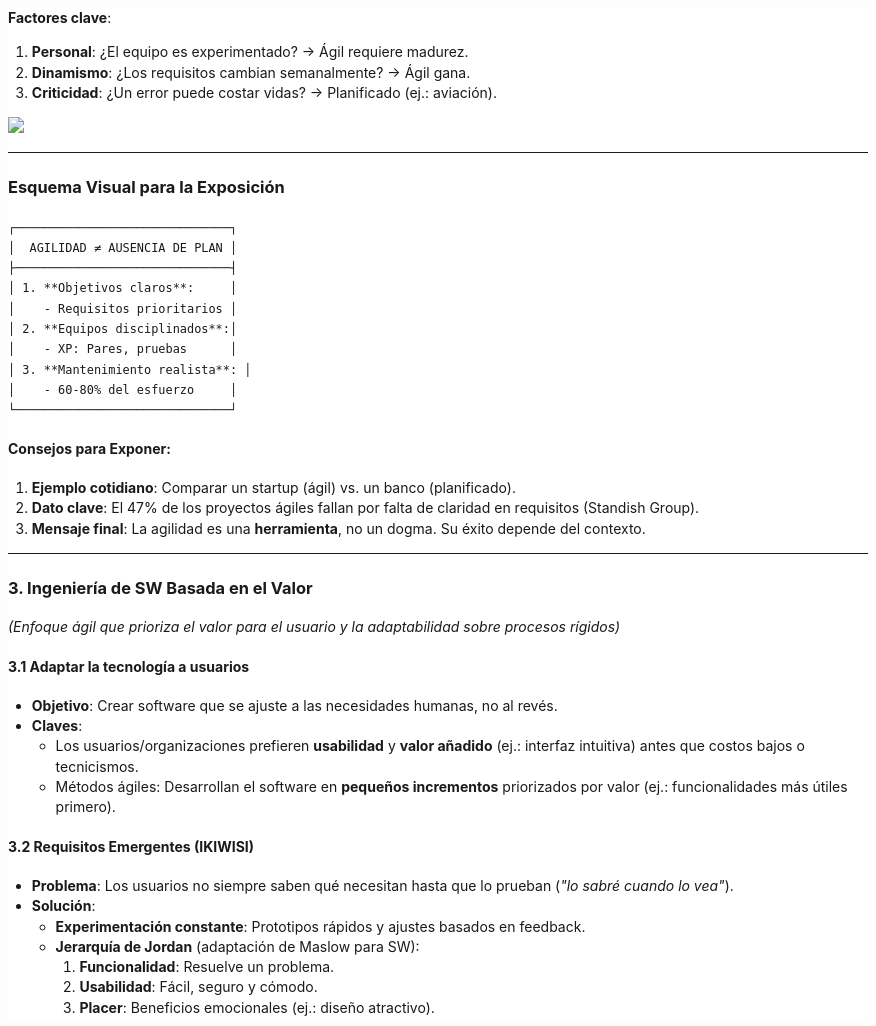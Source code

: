 **Factores clave**:  
1. **Personal**: ¿El equipo es experimentado? → Ágil requiere madurez.  
2. **Dinamismo**: ¿Los requisitos cambian semanalmente? → Ágil gana.  
3. **Criticidad**: ¿Un error puede costar vidas? → Planificado (ej.: aviación).  

![](https://lh7-rt.googleusercontent.com/docsz/AD_4nXf3oyKoBGRfK7BNU6GGgNv-GSL1acDnaacO-mz_ytWldTYCKIcyYvV3CVhSU85v9A5xMNbcTMwHDt5sZ228gZUWmeOqis82C6XmrB2pT_hvVvEWg5pTjG2CRsCRPIeaLnJX9edNaQ?key=t-HZ5X6NeHrPsfDXhr6b2sRB)

---

### **Esquema Visual para la Exposición**  
```  
┌──────────────────────────────┐  
│  AGILIDAD ≠ AUSENCIA DE PLAN │  
├──────────────────────────────┤  
│ 1. **Objetivos claros**:     │  
│    - Requisitos prioritarios │  
│ 2. **Equipos disciplinados**:│  
│    - XP: Pares, pruebas      │  
│ 3. **Mantenimiento realista**: │  
│    - 60-80% del esfuerzo     │  
└──────────────────────────────┘  
```  

#### **Consejos para Exponer**:  
1. **Ejemplo cotidiano**: Comparar un startup (ágil) vs. un banco (planificado).  
2. **Dato clave**: El 47% de los proyectos ágiles fallan por falta de claridad en requisitos (Standish Group).  
3. **Mensaje final**: La agilidad es una **herramienta**, no un dogma. Su éxito depende del contexto.  

---
### **3. Ingeniería de SW Basada en el Valor**  
*(Enfoque ágil que prioriza el valor para el usuario y la adaptabilidad sobre procesos rígidos)*  

#### **3.1 Adaptar la tecnología a usuarios**  
- **Objetivo**: Crear software que se ajuste a las necesidades humanas, no al revés.  
- **Claves**:  
  - Los usuarios/organizaciones prefieren **usabilidad** y **valor añadido** (ej.: interfaz intuitiva) antes que costos bajos o tecnicismos.  
  - Métodos ágiles: Desarrollan el software en **pequeños incrementos** priorizados por valor (ej.: funcionalidades más útiles primero).  

#### **3.2 Requisitos Emergentes (IKIWISI)**  
- **Problema**: Los usuarios no siempre saben qué necesitan hasta que lo prueban (*"lo sabré cuando lo vea"*).  
- **Solución**:  
  - **Experimentación constante**: Prototipos rápidos y ajustes basados en feedback.  
  - **Jerarquía de Jordan** (adaptación de Maslow para SW):  
    1. **Funcionalidad**: Resuelve un problema.  
    2. **Usabilidad**: Fácil, seguro y cómodo.  
    3. **Placer**: Beneficios emocionales (ej.: diseño atractivo).  

